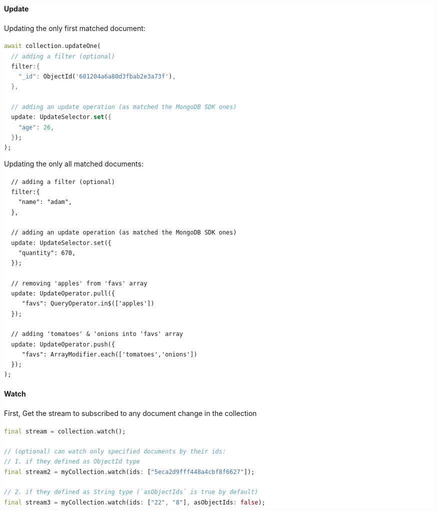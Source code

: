 #### Update
Updating the only first matched document:
```dart
await collection.updateOne(
  // adding a filter (optional)
  filter:{
    "_id": ObjectId('601204a6a80d3fbab2e3a73f'),
  },

  // adding an update operation (as matched the MongoDB SDK ones)
  update: UpdateSelector.set({
    "age": 26,
  });
);
```
Updating the only all matched documents:

```dartawait collection.updateMany(
  // adding a filter (optional)
  filter:{
    "name": "adam",
  },

  // adding an update operation (as matched the MongoDB SDK ones)
  update: UpdateSelector.set({
    "quantity": 670,
  });

  // removing 'apples' from 'favs' array
  update: UpdateOperator.pull({
     "favs": QueryOperator.in$(['apples'])
  });
  
  // adding 'tomatoes' & 'onions into 'favs' array
  update: UpdateOperator.push({
     "favs": ArrayModifier.each(['tomatoes','onions'])
  });
);
```

#### Watch


First, Get the stream to subscribed to any document change in the collection
```dart
final stream = collection.watch();

// (optional) can watch only specified documents by their ids:
// 1. if they defined as ObjectId type
final stream2 = myCollection.watch(ids: ["5eca2d9fff448a4cbf8f6627"]);

// 2. if they defined as String type (`asObjectIds` is true by default)
final stream3 = myCollection.watch(ids: ["22", "8"], asObjectIds: false);
```

